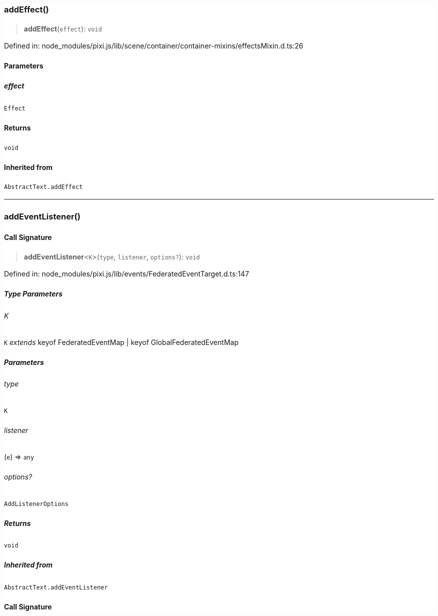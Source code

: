 ### addEffect()

> **addEffect**(`effect`): `void`

Defined in: node\_modules/pixi.js/lib/scene/container/container-mixins/effectsMixin.d.ts:26

#### Parameters

##### effect

`Effect`

#### Returns

`void`

#### Inherited from

`AbstractText.addEffect`

***

### addEventListener()

#### Call Signature

> **addEventListener**\<`K`\>(`type`, `listener`, `options?`): `void`

Defined in: node\_modules/pixi.js/lib/events/FederatedEventTarget.d.ts:147

##### Type Parameters

###### K

`K` *extends* keyof FederatedEventMap \| keyof GlobalFederatedEventMap

##### Parameters

###### type

`K`

###### listener

(`e`) => `any`

###### options?

`AddListenerOptions`

##### Returns

`void`

##### Inherited from

`AbstractText.addEventListener`

#### Call Signature
